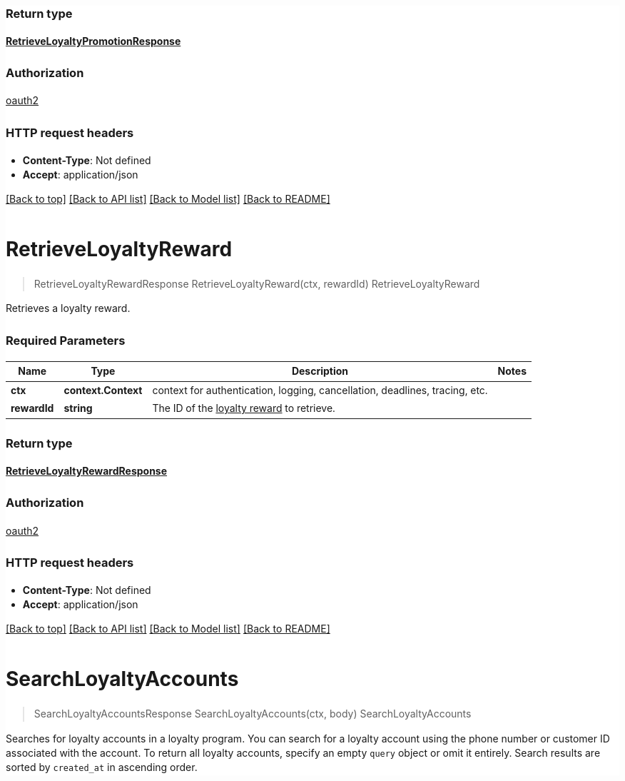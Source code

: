 ### Return type

[**RetrieveLoyaltyPromotionResponse**](RetrieveLoyaltyPromotionResponse.md)

### Authorization

[oauth2](../README.md#oauth2)

### HTTP request headers

 - **Content-Type**: Not defined
 - **Accept**: application/json

[[Back to top]](#) [[Back to API list]](../README.md#documentation-for-api-endpoints) [[Back to Model list]](../README.md#documentation-for-models) [[Back to README]](../README.md)

# **RetrieveLoyaltyReward**
> RetrieveLoyaltyRewardResponse RetrieveLoyaltyReward(ctx, rewardId)
RetrieveLoyaltyReward

Retrieves a loyalty reward.

### Required Parameters

Name | Type | Description  | Notes
------------- | ------------- | ------------- | -------------
 **ctx** | **context.Context** | context for authentication, logging, cancellation, deadlines, tracing, etc.
  **rewardId** | **string**| The ID of the [loyalty reward](entity:LoyaltyReward) to retrieve. | 

### Return type

[**RetrieveLoyaltyRewardResponse**](RetrieveLoyaltyRewardResponse.md)

### Authorization

[oauth2](../README.md#oauth2)

### HTTP request headers

 - **Content-Type**: Not defined
 - **Accept**: application/json

[[Back to top]](#) [[Back to API list]](../README.md#documentation-for-api-endpoints) [[Back to Model list]](../README.md#documentation-for-models) [[Back to README]](../README.md)

# **SearchLoyaltyAccounts**
> SearchLoyaltyAccountsResponse SearchLoyaltyAccounts(ctx, body)
SearchLoyaltyAccounts

Searches for loyalty accounts in a loyalty program.    You can search for a loyalty account using the phone number or customer ID associated with the account. To return all loyalty accounts, specify an empty `query` object or omit it entirely.    Search results are sorted by `created_at` in ascending order.
